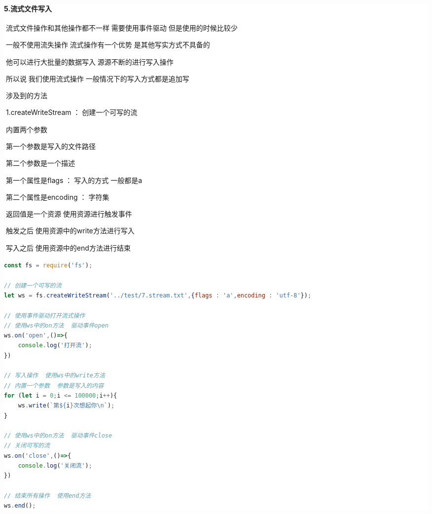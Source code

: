 

#### 	5.流式文件写入

​		流式文件操作和其他操作都不一样  需要使用事件驱动  但是使用的时候比较少

​		一般不使用流失操作  流式操作有一个优势  是其他写实方式不具备的

​		他可以进行大批量的数据写入  源源不断的进行写入操作

​		所以说  我们使用流式操作  一般情况下的写入方式都是追加写

​		涉及到的方法

​		1.createWriteStream  ：  创建一个可写的流

​			内置两个参数

​				第一个参数是写入的文件路径

​				第二个参数是一个描述

​					第一个属性是flags  ：  写入的方式  一般都是a

​					第二个属性是encoding  ：  字符集

​			返回值是一个资源  使用资源进行触发事件

​			触发之后  使用资源中的write方法进行写入

​			写入之后  使用资源中的end方法进行结束

```js
const fs = require('fs');

// 创建一个可写的流
let ws = fs.createWriteStream('../test/7.stream.txt',{flags : 'a',encoding : 'utf-8'});

// 使用事件驱动打开流式操作
// 使用ws中的on方法  驱动事件open
ws.on('open',()=>{
    console.log('打开流');
})

// 写入操作  使用ws中的write方法
// 内置一个参数  参数是写入的内容
for (let i = 0;i <= 100000;i++){
    ws.write(`第${i}次想起你\n`);
}

// 使用ws中的on方法  驱动事件close
// 关闭可写的流
ws.on('close',()=>{
    console.log('关闭流');
})

// 结束所有操作  使用end方法
ws.end();
```
